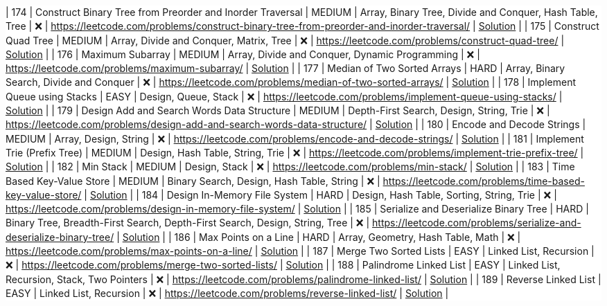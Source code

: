 | 174 | Construct Binary Tree from Preorder and Inorder Traversal  | MEDIUM     | Array, Binary Tree, Divide and Conquer, Hash Table, Tree                                                            | ❌   | https://leetcode.com/problems/construct-binary-tree-from-preorder-and-inorder-traversal/  | [Solution](construct-binary-tree-from-preorder-and-inorder-traversal.md)  |
| 175 | Construct Quad Tree                                        | MEDIUM     | Array, Divide and Conquer, Matrix, Tree                                                                             | ❌   | https://leetcode.com/problems/construct-quad-tree/                                        | [Solution](construct-quad-tree.md)                                        |
| 176 | Maximum Subarray                                           | MEDIUM     | Array, Divide and Conquer, Dynamic Programming                                                                      | ❌   | https://leetcode.com/problems/maximum-subarray/                                           | [Solution](maximum-subarray.md)                                           |
| 177 | Median of Two Sorted Arrays                                | HARD       | Array, Binary Search, Divide and Conquer                                                                            | ❌   | https://leetcode.com/problems/median-of-two-sorted-arrays/                                | [Solution](median-of-two-sorted-arrays.md)                                |
| 178 | Implement Queue using Stacks                               | EASY       | Design, Queue, Stack                                                                                                | ❌   | https://leetcode.com/problems/implement-queue-using-stacks/                               | [Solution](implement-queue-using-stacks.md)                               |
| 179 | Design Add and Search Words Data Structure                 | MEDIUM     | Depth-First Search, Design, String, Trie                                                                            | ❌   | https://leetcode.com/problems/design-add-and-search-words-data-structure/                 | [Solution](design-add-and-search-words-data-structure.md)                 |
| 180 | Encode and Decode Strings                                  | MEDIUM     | Array, Design, String                                                                                               | ❌   | https://leetcode.com/problems/encode-and-decode-strings/                                  | [Solution](encode-and-decode-strings.md)                                  |
| 181 | Implement Trie (Prefix Tree)                               | MEDIUM     | Design, Hash Table, String, Trie                                                                                    | ❌   | https://leetcode.com/problems/implement-trie-prefix-tree/                                 | [Solution](implement-trie-prefix-tree.md)                                 |
| 182 | Min Stack                                                  | MEDIUM     | Design, Stack                                                                                                       | ❌   | https://leetcode.com/problems/min-stack/                                                  | [Solution](min-stack.md)                                                  |
| 183 | Time Based Key-Value Store                                 | MEDIUM     | Binary Search, Design, Hash Table, String                                                                           | ❌   | https://leetcode.com/problems/time-based-key-value-store/                                 | [Solution](time-based-key-value-store.md)                                 |
| 184 | Design In-Memory File System                               | HARD       | Design, Hash Table, Sorting, String, Trie                                                                           | ❌   | https://leetcode.com/problems/design-in-memory-file-system/                               | [Solution](design-in-memory-file-system.md)                               |
| 185 | Serialize and Deserialize Binary Tree                      | HARD       | Binary Tree, Breadth-First Search, Depth-First Search, Design, String, Tree                                         | ❌   | https://leetcode.com/problems/serialize-and-deserialize-binary-tree/                      | [Solution](serialize-and-deserialize-binary-tree.md)                      |
| 186 | Max Points on a Line                                       | HARD       | Array, Geometry, Hash Table, Math                                                                                   | ❌   | https://leetcode.com/problems/max-points-on-a-line/                                       | [Solution](max-points-on-a-line.md)                                       |
| 187 | Merge Two Sorted Lists                                     | EASY       | Linked List, Recursion                                                                                              | ❌   | https://leetcode.com/problems/merge-two-sorted-lists/                                     | [Solution](merge-two-sorted-lists.md)                                     |
| 188 | Palindrome Linked List                                     | EASY       | Linked List, Recursion, Stack, Two Pointers                                                                         | ❌   | https://leetcode.com/problems/palindrome-linked-list/                                     | [Solution](palindrome-linked-list.md)                                     |
| 189 | Reverse Linked List                                        | EASY       | Linked List, Recursion                                                                                              | ❌   | https://leetcode.com/problems/reverse-linked-list/                                        | [Solution](reverse-linked-list.md)                                        |